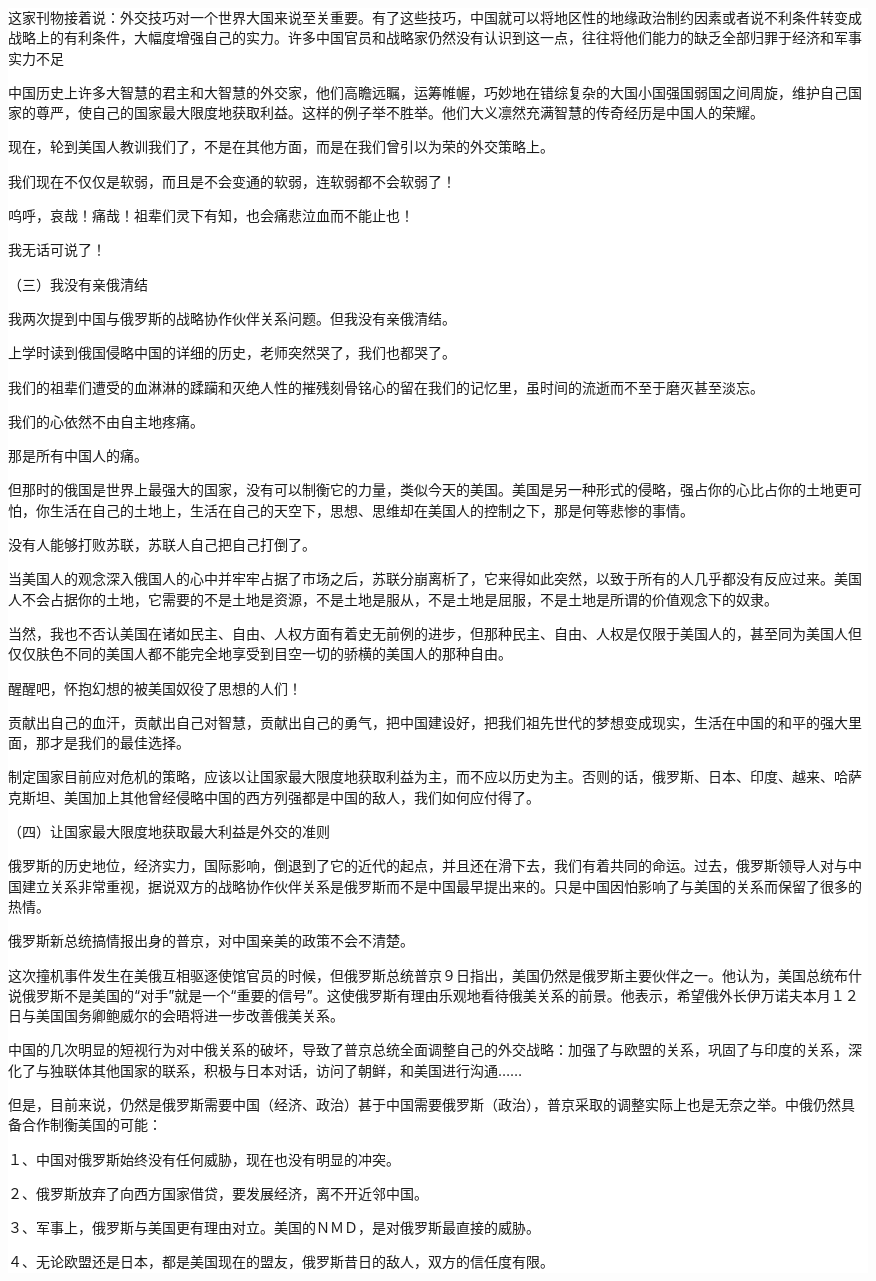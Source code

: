 这家刊物接着说：外交技巧对一个世界大国来说至关重要。有了这些技巧，中国就可以将地区性的地缘政治制约因素或者说不利条件转变成战略上的有利条件，大幅度增强自己的实力。许多中国官员和战略家仍然没有认识到这一点，往往将他们能力的缺乏全部归罪于经济和军事实力不足
  
中国历史上许多大智慧的君主和大智慧的外交家，他们高瞻远瞩，运筹帷幄，巧妙地在错综复杂的大国小国强国弱国之间周旋，维护自己国家的尊严，使自己的国家最大限度地获取利益。这样的例子举不胜举。他们大义凛然充满智慧的传奇经历是中国人的荣耀。
  
现在，轮到美国人教训我们了，不是在其他方面，而是在我们曾引以为荣的外交策略上。
  
我们现在不仅仅是软弱，而且是不会变通的软弱，连软弱都不会软弱了！
  
呜呼，哀哉！痛哉！祖辈们灵下有知，也会痛悲泣血而不能止也！
  
我无话可说了！
  
（三）我没有亲俄清结
  
我两次提到中国与俄罗斯的战略协作伙伴关系问题。但我没有亲俄清结。
  
上学时读到俄国侵略中国的详细的历史，老师突然哭了，我们也都哭了。
  
我们的祖辈们遭受的血淋淋的蹂躏和灭绝人性的摧残刻骨铭心的留在我们的记忆里，虽时间的流逝而不至于磨灭甚至淡忘。
  
我们的心依然不由自主地疼痛。
  
那是所有中国人的痛。
  
但那时的俄国是世界上最强大的国家，没有可以制衡它的力量，类似今天的美国。美国是另一种形式的侵略，强占你的心比占你的土地更可怕，你生活在自己的土地上，生活在自己的天空下，思想、思维却在美国人的控制之下，那是何等悲惨的事情。
  
没有人能够打败苏联，苏联人自己把自己打倒了。
  
当美国人的观念深入俄国人的心中并牢牢占据了市场之后，苏联分崩离析了，它来得如此突然，以致于所有的人几乎都没有反应过来。美国人不会占据你的土地，它需要的不是土地是资源，不是土地是服从，不是土地是屈服，不是土地是所谓的价值观念下的奴隶。
  
当然，我也不否认美国在诸如民主、自由、人权方面有着史无前例的进步，但那种民主、自由、人权是仅限于美国人的，甚至同为美国人但仅仅肤色不同的美国人都不能完全地享受到目空一切的骄横的美国人的那种自由。
  
醒醒吧，怀抱幻想的被美国奴役了思想的人们！
  
贡献出自己的血汗，贡献出自己对智慧，贡献出自己的勇气，把中国建设好，把我们祖先世代的梦想变成现实，生活在中国的和平的强大里面，那才是我们的最佳选择。
  
制定国家目前应对危机的策略，应该以让国家最大限度地获取利益为主，而不应以历史为主。否则的话，俄罗斯、日本、印度、越来、哈萨克斯坦、美国加上其他曾经侵略中国的西方列强都是中国的敌人，我们如何应付得了。
  
（四）让国家最大限度地获取最大利益是外交的准则
  
俄罗斯的历史地位，经济实力，国际影响，倒退到了它的近代的起点，并且还在滑下去，我们有着共同的命运。过去，俄罗斯领导人对与中国建立关系非常重视，据说双方的战略协作伙伴关系是俄罗斯而不是中国最早提出来的。只是中国因怕影响了与美国的关系而保留了很多的热情。
  
俄罗斯新总统搞情报出身的普京，对中国亲美的政策不会不清楚。
  
这次撞机事件发生在美俄互相驱逐使馆官员的时候，但俄罗斯总统普京９日指出，美国仍然是俄罗斯主要伙伴之一。他认为，美国总统布什说俄罗斯不是美国的“对手”就是一个“重要的信号”。这使俄罗斯有理由乐观地看待俄美关系的前景。他表示，希望俄外长伊万诺夫本月１２日与美国国务卿鲍威尔的会晤将进一步改善俄美关系。
  
中国的几次明显的短视行为对中俄关系的破坏，导致了普京总统全面调整自己的外交战略：加强了与欧盟的关系，巩固了与印度的关系，深化了与独联体其他国家的联系，积极与日本对话，访问了朝鲜，和美国进行沟通……
  
但是，目前来说，仍然是俄罗斯需要中国（经济、政治）甚于中国需要俄罗斯（政治），普京采取的调整实际上也是无奈之举。中俄仍然具备合作制衡美国的可能：
  
１、中国对俄罗斯始终没有任何威胁，现在也没有明显的冲突。
  
２、俄罗斯放弃了向西方国家借贷，要发展经济，离不开近邻中国。
  
３、军事上，俄罗斯与美国更有理由对立。美国的ＮＭＤ，是对俄罗斯最直接的威胁。
  
４、无论欧盟还是日本，都是美国现在的盟友，俄罗斯昔日的敌人，双方的信任度有限。
  